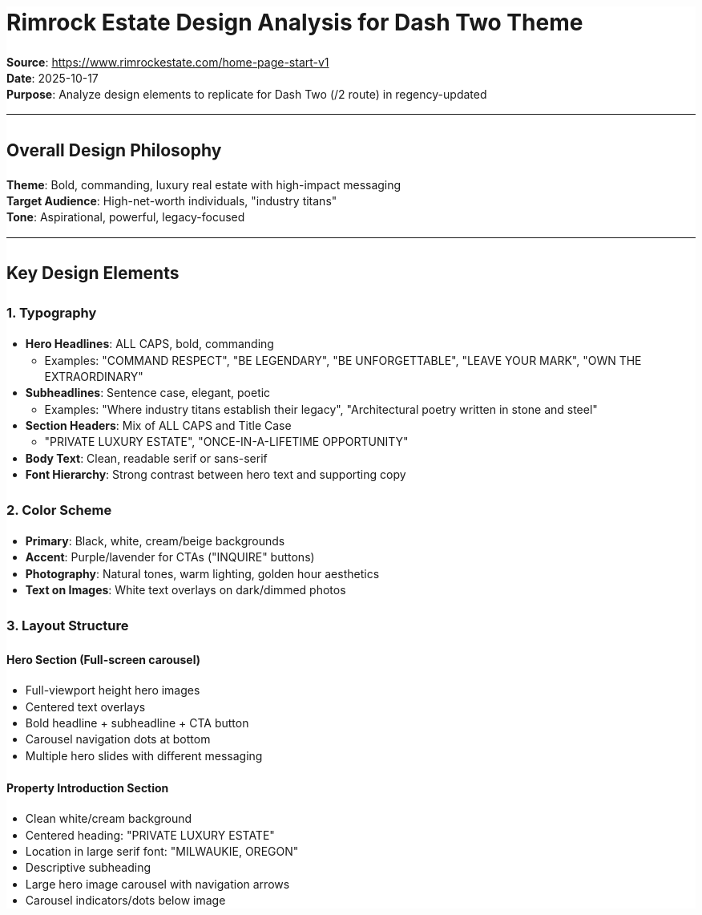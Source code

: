 # Rimrock Estate Design Analysis for Dash Two Theme

**Source**: https://www.rimrockestate.com/home-page-start-v1  
**Date**: 2025-10-17  
**Purpose**: Analyze design elements to replicate for Dash Two (/2 route) in regency-updated

---

## Overall Design Philosophy

**Theme**: Bold, commanding, luxury real estate with high-impact messaging  
**Target Audience**: High-net-worth individuals, "industry titans"  
**Tone**: Aspirational, powerful, legacy-focused

---

## Key Design Elements

### 1. Typography
- **Hero Headlines**: ALL CAPS, bold, commanding
  - Examples: "COMMAND RESPECT", "BE LEGENDARY", "BE UNFORGETTABLE", "LEAVE YOUR MARK", "OWN THE EXTRAORDINARY"
- **Subheadlines**: Sentence case, elegant, poetic
  - Examples: "Where industry titans establish their legacy", "Architectural poetry written in stone and steel"
- **Section Headers**: Mix of ALL CAPS and Title Case
  - "PRIVATE LUXURY ESTATE", "ONCE-IN-A-LIFETIME OPPORTUNITY"
- **Body Text**: Clean, readable serif or sans-serif
- **Font Hierarchy**: Strong contrast between hero text and supporting copy

### 2. Color Scheme
- **Primary**: Black, white, cream/beige backgrounds
- **Accent**: Purple/lavender for CTAs ("INQUIRE" buttons)
- **Photography**: Natural tones, warm lighting, golden hour aesthetics
- **Text on Images**: White text overlays on dark/dimmed photos

### 3. Layout Structure

#### Hero Section (Full-screen carousel)
- Full-viewport height hero images
- Centered text overlays
- Bold headline + subheadline + CTA button
- Carousel navigation dots at bottom
- Multiple hero slides with different messaging

#### Property Introduction Section
- Clean white/cream background
- Centered heading: "PRIVATE LUXURY ESTATE"
- Location in large serif font: "MILWAUKIE, OREGON"
- Descriptive subheading
- Large hero image carousel with navigation arrows
- Carousel indicators/dots below image
